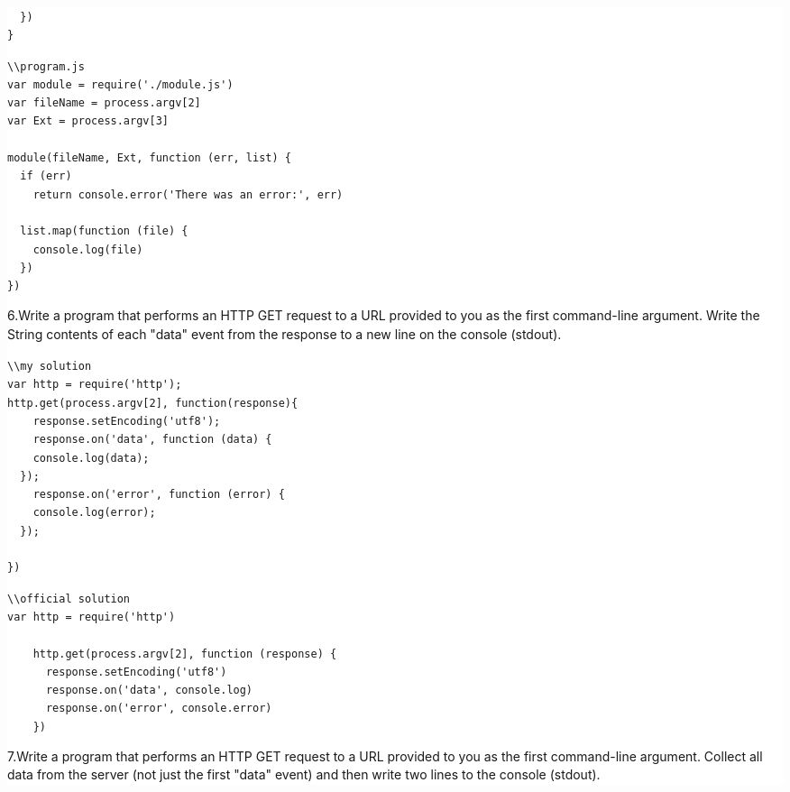 ```
  })
}
```

```
\\program.js
var module = require('./module.js')
var fileName = process.argv[2]
var Ext = process.argv[3]

module(fileName, Ext, function (err, list) {
  if (err)
    return console.error('There was an error:', err)

  list.map(function (file) {
    console.log(file)
  })
})
```

6.Write a program that performs an HTTP GET request to a URL provided to you as the first command-line argument. Write the String contents of each "data" event from the response to a new line on the console (stdout).

```
\\my solution
var http = require('http');
http.get(process.argv[2], function(response){
	response.setEncoding('utf8');
	response.on('data', function (data) {
    console.log(data);
  });
	response.on('error', function (error) {
    console.log(error);
  });
	
})
```

```
\\official solution
var http = require('http')
    
    http.get(process.argv[2], function (response) {
      response.setEncoding('utf8')
      response.on('data', console.log)
      response.on('error', console.error)
    })
```

7.Write a program that performs an HTTP GET request to a URL provided to you as the first command-line argument. Collect all data from the server (not just the first "data" event) and then write two lines to the console (stdout).

